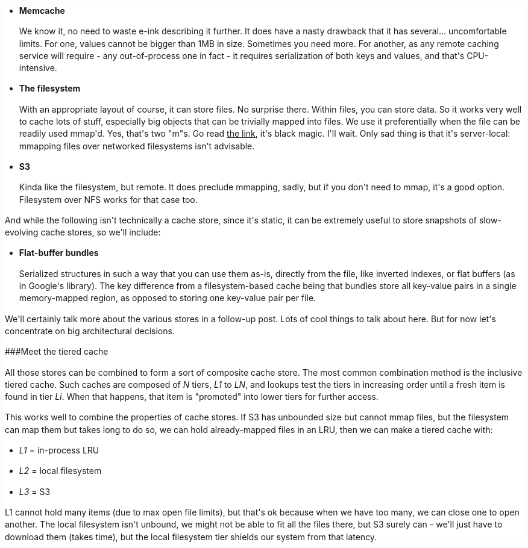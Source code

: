  * **Memcache**
 
   We know it, no need to waste e-ink describing it further. It does
   have a nasty drawback that it has several... uncomfortable limits. For one,
   values cannot be bigger than 1MB in size. Sometimes you need more. For another,
   as any remote caching service will require - any out-of-process one in fact - it
   requires serialization of both keys and values, and that's CPU-intensive.

 * **The filesystem**
 
   With an appropriate layout of course, it can store files.
   No surprise there. Within files, you can store data. So it works very well to
   cache lots of stuff, especially big objects that can be trivially mapped into
   files. We use it preferentially when the file can be readily used mmap'd. Yes,
   that's two "m"s. Go read [the link](http://lbrandy.com/blog/2010/11/memory-mapped-io-for-fun-and-profit/), it's black magic. I'll wait. Only sad thing is that it's 
   server-local: mmapping files over networked filesystems isn't advisable.

 * **S3**
 
   Kinda like the filesystem, but remote. It does preclude mmapping, sadly,
   but if you don't need to mmap, it's a good option. 
   Filesystem over NFS works for that case too.
 
And while the following isn't technically a cache store, since it's static, it can
be extremely useful to store snapshots of slow-evolving cache stores, so we'll include:

 * **Flat-buffer bundles**

   Serialized structures in such a way that you can use
   them as-is, directly from the file, like inverted indexes, or flat buffers
   (as in Google's library). The key difference from a filesystem-based cache being
   that bundles store all key-value pairs in a single memory-mapped region, as
   opposed to storing one key-value pair per file.

We'll certainly talk more about the various stores in a follow-up post. Lots of
cool things to talk about here. But for now let's concentrate on big architectural
decisions.

###Meet the tiered cache

All those stores can be combined to form a sort of composite cache store. The most
common combination method is the inclusive tiered cache. Such caches are composed
of _N_ tiers, _L1_ to _LN_, and lookups test the tiers in increasing order until a fresh
item is found in tier _Li_. When that happens, that item is "promoted" into lower
tiers for further access.

This works well to combine the properties of cache stores. If S3 has unbounded size
but cannot mmap files, but the filesystem can map them but takes long to do so,
we can hold already-mapped files in an LRU, then we can make a tiered cache with:

 * _L1_ = in-process LRU
 
 * _L2_ = local filesystem
 
 * _L3_ = S3
 
L1 cannot hold many items (due to max open file limits), but that's ok because
when we have too many, we can close one to open another. The local filesystem
isn't unbound, we might not be able to fit all the files there, but S3 surely
can - we'll just have to download them (takes time), but the local filesystem
tier shields our system from that latency.
